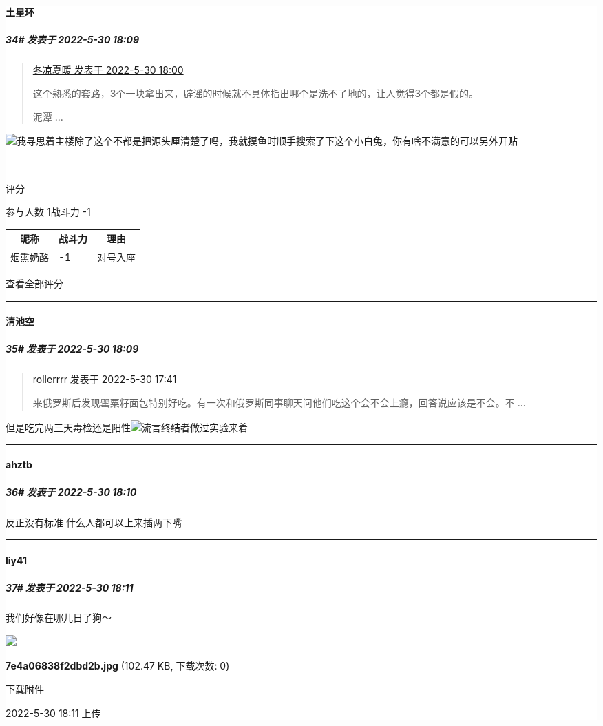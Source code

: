 ####  土星环  
##### 34#       发表于 2022-5-30 18:09

<blockquote><a href="httphttps://bbs.saraba1st.com/2b/forum.php?mod=redirect&amp;goto=findpost&amp;pid=56056577&amp;ptid=2072274" target="_blank">冬凉夏暖 发表于 2022-5-30 18:00</a>

这个熟悉的套路，3个一块拿出来，辟谣的时候就不具体指出哪个是洗不了地的，让人觉得3个都是假的。

泥潭 ...</blockquote>
<img src="https://static.saraba1st.com/image/smiley/face2017/067.png" referrerpolicy="no-referrer">我寻思着主楼除了这个不都是把源头厘清楚了吗，我就摸鱼时顺手搜索了下这个小白兔，你有啥不满意的可以另外开贴

﹍﹍﹍

评分

 参与人数 1战斗力 -1

|昵称|战斗力|理由|
|----|---|---|
| 烟熏奶酪|-1|对号入座|

查看全部评分

*****

####  清池空  
##### 35#       发表于 2022-5-30 18:09

<blockquote><a href="httphttps://bbs.saraba1st.com/2b/forum.php?mod=redirect&amp;goto=findpost&amp;pid=56056354&amp;ptid=2072274" target="_blank">rollerrrr 发表于 2022-5-30 17:41</a>

来俄罗斯后发现罂粟籽面包特别好吃。有一次和俄罗斯同事聊天问他们吃这个会不会上瘾，回答说应该是不会。不 ...</blockquote>
但是吃完两三天毒检还是阳性<img src="https://static.saraba1st.com/image/smiley/face2017/006.png" referrerpolicy="no-referrer">流言终结者做过实验来着

*****

####  ahztb  
##### 36#       发表于 2022-5-30 18:10

反正没有标准 什么人都可以上来插两下嘴

*****

####  liy41  
##### 37#       发表于 2022-5-30 18:11

我们好像在哪儿日了狗～

<img src="https://img.saraba1st.com/forum/202205/30/181106togqhi0nx0tbqs0z.jpg" referrerpolicy="no-referrer">

<strong>7e4a06838f2dbd2b.jpg</strong> (102.47 KB, 下载次数: 0)

下载附件

2022-5-30 18:11 上传

